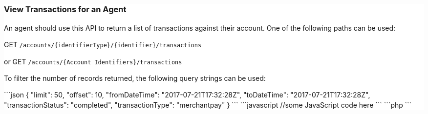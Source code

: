 

### View Transactions for an Agent

An agent should use this API to return a list of transactions against their account. One of the following paths can be used:

GET `/accounts/{identifierType}/{identifier}/transactions`

or GET `/accounts/{Account Identifiers}/transactions`

To filter the number of records returned, the following query strings can be used:

<div class="has-code-panel-block">

<div class="code-panel-block-holder">

<code-main-group>
<code-block title="View">

<code-group>
<code-block title="Retrieving Transactions filters">
```json
{
  "limit": 50,
  "offset": 10,
  "fromDateTime": "2017-07-21T17:32:28Z",
  "toDateTime": "2017-07-21T17:32:28Z",
  "transactionStatus": "completed",
  "transactionType": "merchantpay"
}
```
</code-block>
</code-group>

</code-block>

<code-block title="Code">
<code-group title="JavaScript">
<code-block title="Retrieving Transactions filters">
```javascript
//some JavaScript code here 
```
</code-block>
</code-group>

<code-group title="PHP">
<code-block title="Retrieving Transactions filters">
```php
<?php 
  //some PHP code here 
?>
```
</code-block>
</code-group>

</code-block>
</code-main-group>
